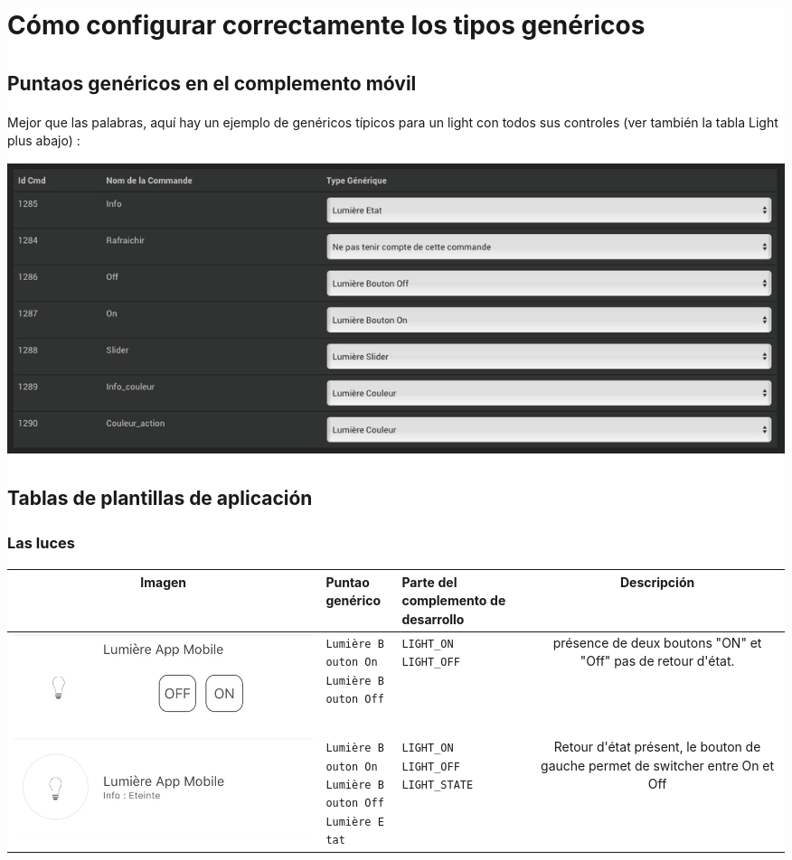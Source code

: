 Cómo configurar correctamente los tipos genéricos 
============================================

Puntaos genéricos en el complemento móvil 
------------------------------------------

Mejor que las palabras, aquí hay un ejemplo de genéricos típicos para un
light con todos sus controles (ver también la tabla Light plus
abajo) :

![generic type in plugin](./images/generic_type_in_plugin.jpg)

Tablas de plantillas de aplicación 
---------------------------------------

### Las luces #

Imagen                           | Puntao genérico               | Parte del complemento de desarrollo            | Descripción          |
:-----------------------------: | :--------------------------- | :--------------------------- | :------------------: |
![LIGHT](./images/LIGHT_1.jpg) | `Lumière Bouton On`<br/>`Lumière Bouton Off` | `LIGHT_ON`<br/>`LIGHT_OFF`| présence de deux boutons "ON" et "Off" pas de retour d'état. |
![LIGHT](./images/LIGHT_2.jpg) | `Lumière Bouton On`<br/>`Lumière Bouton Off`<br/>`Lumière Etat` | `LIGHT_ON`<br/>`LIGHT_OFF`<br/>`LIGHT_STATE` | Retour d'état présent, le bouton de gauche permet de switcher entre On et Off |